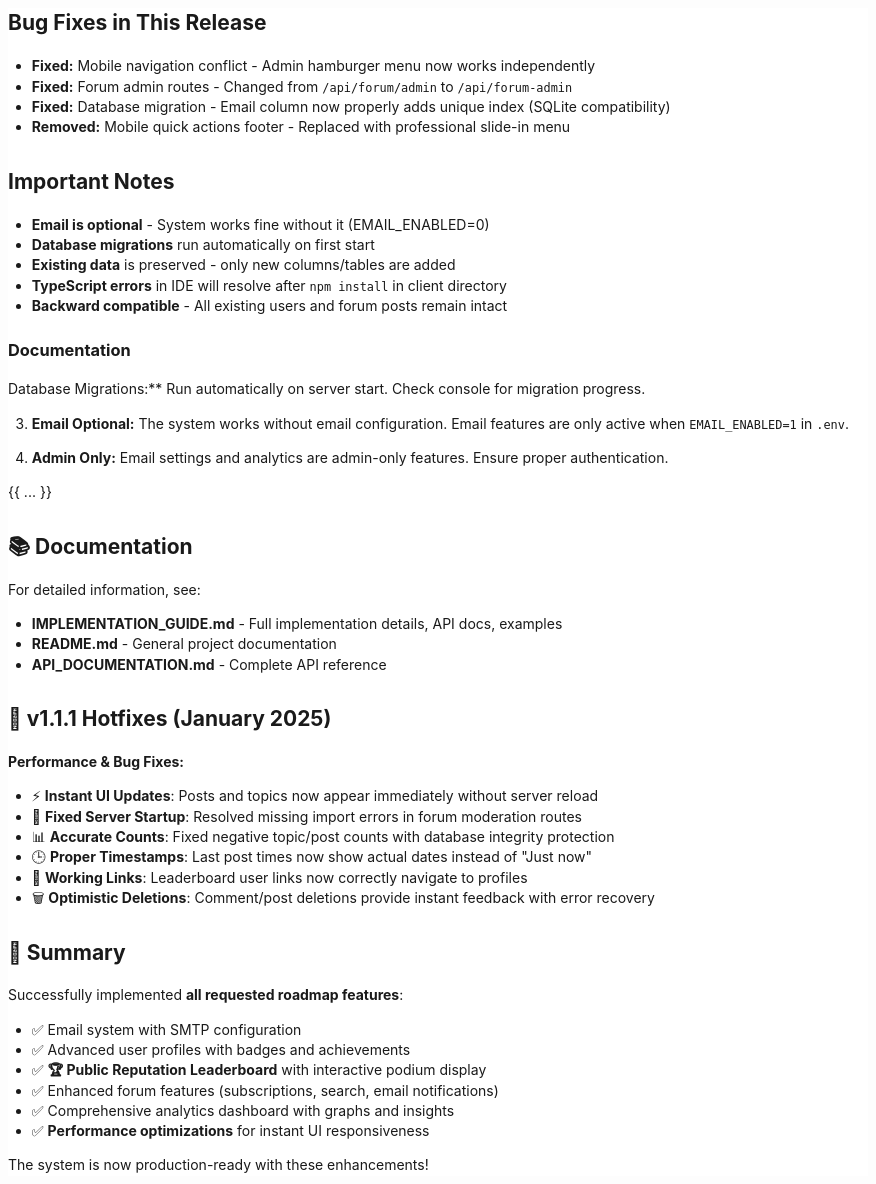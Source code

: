 ## Bug Fixes in This Release

- **Fixed:** Mobile navigation conflict - Admin hamburger menu now works independently
- **Fixed:** Forum admin routes - Changed from `/api/forum/admin` to `/api/forum-admin`
- **Fixed:** Database migration - Email column now properly adds unique index (SQLite compatibility)
- **Removed:** Mobile quick actions footer - Replaced with professional slide-in menu

## Important Notes

- **Email is optional** - System works fine without it (EMAIL_ENABLED=0)
- **Database migrations** run automatically on first start
- **Existing data** is preserved - only new columns/tables are added
- **TypeScript errors** in IDE will resolve after `npm install` in client directory
- **Backward compatible** - All existing users and forum posts remain intact

### Documentation

Database Migrations:** Run automatically on server start. Check console for migration progress.

3. **Email Optional:** The system works without email configuration. Email features are only active when `EMAIL_ENABLED=1` in `.env`.

4. **Admin Only:** Email settings and analytics are admin-only features. Ensure proper authentication.

{{ ... }}

## 📚 Documentation

For detailed information, see:
- **IMPLEMENTATION_GUIDE.md** - Full implementation details, API docs, examples
- **README.md** - General project documentation
- **API_DOCUMENTATION.md** - Complete API reference

## 🔧 v1.1.1 Hotfixes (January 2025)

**Performance & Bug Fixes:**
- ⚡ **Instant UI Updates**: Posts and topics now appear immediately without server reload
- 🔧 **Fixed Server Startup**: Resolved missing import errors in forum moderation routes
- 📊 **Accurate Counts**: Fixed negative topic/post counts with database integrity protection
- 🕒 **Proper Timestamps**: Last post times now show actual dates instead of "Just now"
- 🔗 **Working Links**: Leaderboard user links now correctly navigate to profiles
- 🗑️ **Optimistic Deletions**: Comment/post deletions provide instant feedback with error recovery

## 🎉 Summary

Successfully implemented **all requested roadmap features**:
- ✅ Email system with SMTP configuration
- ✅ Advanced user profiles with badges and achievements  
- ✅ **🏆 Public Reputation Leaderboard** with interactive podium display
- ✅ Enhanced forum features (subscriptions, search, email notifications)
- ✅ Comprehensive analytics dashboard with graphs and insights
- ✅ **Performance optimizations** for instant UI responsiveness

The system is now production-ready with these enhancements!
